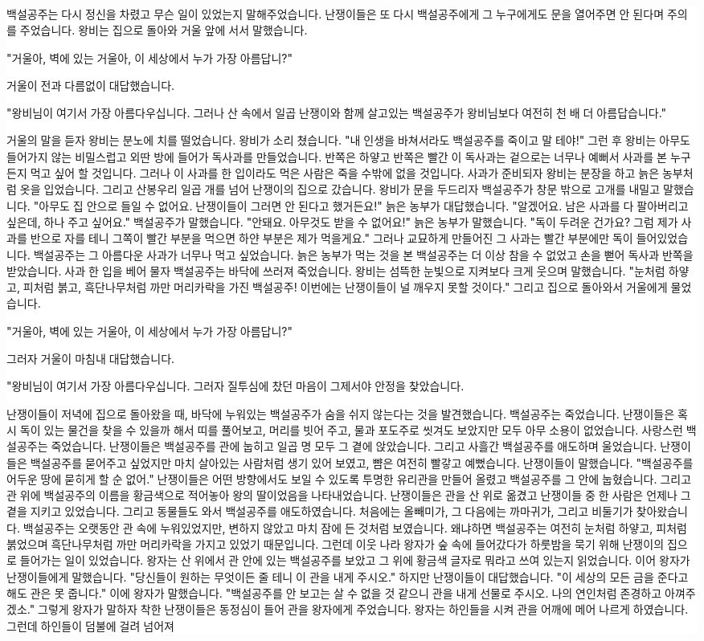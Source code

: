 백설공주는 다시 정신을 차렸고 무슨 일이 있었는지 말해주었습니다.
난쟁이들은 또 다시 백설공주에게 그 누구에게도 문을 열어주면 안 된다며
주의를 주었습니다. 왕비는 집으로 돌아와 거울 앞에 서서 말했습니다.

"거울아, 벽에 있는 거울아, 이 세상에서 누가 가장 아름답니?"

거울이 전과 다름없이 대답했습니다.

"왕비님이 여기서 가장 아름다우십니다. 그러나 산 속에서 일곱 난쟁이와
함께 살고있는 백설공주가 왕비님보다 여전히 천 배 더 아름답습니다."

거울의 말을 듣자 왕비는 분노에 치를 떨었습니다. 왕비가 소리 쳤습니다.
"내 인생을 바쳐서라도 백설공주를 죽이고 말 테야!" 그런 후 왕비는
아무도 들어가지 않는 비밀스럽고 외딴 방에 들어가 독사과를 만들었습니다.
반쪽은 하얗고 반쪽은 빨간 이 독사과는 겉으로는 너무나 예뻐서 사과를 본
누구든지 먹고 싶어 할 것입니다. 그러나 이 사과를 한 입이라도 먹은 사람은
죽을 수밖에 없을 것입니다. 사과가 준비되자 왕비는 분장을 하고 늙은
농부처럼 옷을 입었습니다. 그리고 산봉우리 일곱 개를 넘어 난쟁이의 집으로
갔습니다. 왕비가 문을 두드리자 백설공주가 창문 밖으로 고개를 내밀고
말했습니다. "아무도 집 안으로 들일 수 없어요. 난쟁이들이 그러면 안
된다고 했거든요!" 늙은 농부가 대답했습니다. "알겠어요. 남은 사과를 다
팔아버리고 싶은데, 하나 주고 싶어요." 백설공주가 말했습니다. "안돼요.
아무것도 받을 수 없어요!" 늙은 농부가 말했습니다. "독이 두려운 건가요?
그럼 제가 사과를 반으로 자를 테니 그쪽이 빨간 부분을 먹으면 하얀 부분은
제가 먹을게요." 그러나 교묘하게 만들어진 그 사과는 빨간 부분에만 독이
들어있었습니다. 백설공주는 그 아름다운 사과가 너무나 먹고 싶었습니다.
늙은 농부가 먹는 것을 본 백설공주는 더 이상 참을 수 없었고 손을 뻗어
독사과 반쪽을 받았습니다. 사과 한 입을 베어 물자 백설공주는 바닥에
쓰러져 죽었습니다. 왕비는 섬뜩한 눈빛으로 지켜보다 크게 웃으며
말했습니다. "눈처럼 하얗고, 피처럼 붉고, 흑단나무처럼 까만 머리카락을
가진 백설공주! 이번에는 난쟁이들이 널 깨우지 못할 것이다." 그리고
집으로 돌아와서 거울에게 물었습니다.

"거울아, 벽에 있는 거울아, 이 세상에서 누가 가장 아름답니?"

그러자 거울이 마침내 대답했습니다.

"왕비님이 여기서 가장 아름다우십니다. 그러자 질투심에 찼던 마음이
그제서야 안정을 찾았습니다.

난쟁이들이 저녁에 집으로 돌아왔을 때, 바닥에 누워있는 백설공주가 숨을
쉬지 않는다는 것을 발견했습니다. 백설공주는 죽었습니다. 난쟁이들은 혹시
독이 있는 물건을 찾을 수 있을까 해서 띠를 풀어보고, 머리를 빗어 주고,
물과 포도주로 씻겨도 보았지만 모두 아무 소용이 없었습니다. 사랑스런
백설공주는 죽었습니다. 난쟁이들은 백설공주를 관에 눕히고 일곱 명 모두 그
곁에 앉았습니다. 그리고 사흘간 백설공주를 애도하며 울었습니다.
난쟁이들은 백설공주를 묻어주고 싶었지만 마치 살아있는 사람처럼 생기 있어
보였고, 뺨은 여전히 빨갛고 예뻤습니다. 난쟁이들이 말했습니다.
"백설공주를 어두운 땅에 묻히게 할 순 없어." 난쟁이들은 어떤 방향에서도
보일 수 있도록 투명한 유리관을 만들어 올렸고 백설공주를 그 안에
눕혔습니다. 그리고 관 위에 백설공주의 이름을 황금색으로 적어놓아 왕의
딸이었음을 나타내었습니다. 난쟁이들은 관을 산 위로 옮겼고 난쟁이들 중 한
사람은 언제나 그 곁을 지키고 있었습니다. 그리고 동물들도 와서 백설공주를
애도하였습니다. 처음에는 올빼미가, 그 다음에는 까마귀가, 그리고 비둘기가
찾아왔습니다. 백설공주는 오랫동안 관 속에 누워있었지만, 변하지 않았고
마치 잠에 든 것처럼 보였습니다. 왜냐하면 백설공주는 여전히 눈처럼
하얗고, 피처럼 붉었으며 흑단나무처럼 까만 머리카락을 가지고 있었기
때문입니다. 그런데 이웃 나라 왕자가 숲 속에 들어갔다가 하룻밤을 묵기
위해 난쟁이의 집으로 들어가는 일이 있었습니다. 왕자는 산 위에서 관 안에
있는 백설공주를 보았고 그 위에 황금색 글자로 뭐라고 쓰여 있는지
읽었습니다. 이어 왕자가 난쟁이들에게 말했습니다. "당신들이 원하는
무엇이든 줄 테니 이 관을 내게 주시오." 하지만 난쟁이들이 대답했습니다.
"이 세상의 모든 금을 준다고 해도 관은 못 줍니다." 이에 왕자가
말했습니다. "백설공주를 안 보고는 살 수 없을 것 같으니 관을 내게 선물로
주시오. 나의 연인처럼 존경하고 아껴주겠소." 그렇게 왕자가 말하자 착한
난쟁이들은 동정심이 들어 관을 왕자에게 주었습니다. 왕자는 하인들을 시켜
관을 어깨에 메어 나르게 하였습니다. 그런데 하인들이 덤불에 걸려 넘어져